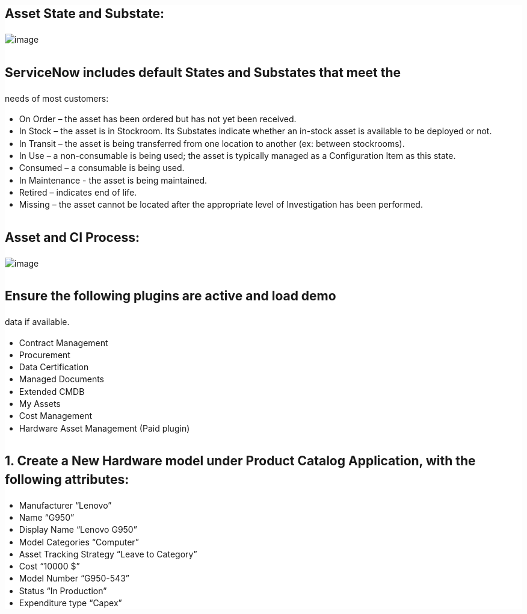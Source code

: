 ## Asset State and Substate:
![image](https://user-images.githubusercontent.com/12488769/148689116-26c24be9-b2f9-4edb-bd33-b11b8441dcd8.png)


## ServiceNow includes default States and Substates that meet the 
needs of most customers:
- On Order – the asset has been ordered but has not yet been 
received.
- In Stock – the asset is in Stockroom. Its Substates indicate 
whether an in-stock asset is available to be deployed or not.
- In Transit – the asset is being transferred from one location 
to another (ex: between stockrooms).
- In Use – a non-consumable is being used; the asset is 
typically managed as a Configuration Item as this state.
- Consumed – a consumable is being used.
- In Maintenance - the asset is being maintained.
- Retired – indicates end of life.
- Missing – the asset cannot be located after the appropriate 
level of Investigation has been performed.

## Asset and CI Process:
![image](https://user-images.githubusercontent.com/12488769/148689127-b6ae46f5-1863-4a93-a692-55da2c046585.png)

## Ensure the following plugins are active and load demo 
data if available.
- Contract Management
- Procurement
- Data Certification
- Managed Documents
- Extended CMDB
- My Assets
- Cost Management
- Hardware Asset Management (Paid plugin)

## 1. Create a New Hardware model under Product Catalog Application, with the following attributes:
- Manufacturer “Lenovo”
- Name “G950”
- Display Name “Lenovo G950”
- Model Categories “Computer”
- Asset Tracking Strategy “Leave to Category”
- Cost “10000 $”
- Model Number “G950-543”
- Status “In Production”
-  Expenditure type “Capex”
